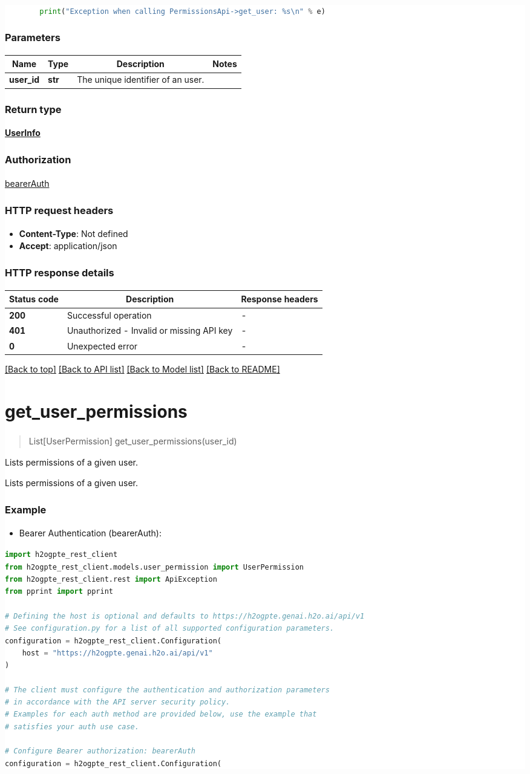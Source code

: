 ```python
        print("Exception when calling PermissionsApi->get_user: %s\n" % e)
```



### Parameters


Name | Type | Description  | Notes
------------- | ------------- | ------------- | -------------
 **user_id** | **str**| The unique identifier of an user. | 

### Return type

[**UserInfo**](UserInfo.md)

### Authorization

[bearerAuth](../README.md#bearerAuth)

### HTTP request headers

 - **Content-Type**: Not defined
 - **Accept**: application/json

### HTTP response details

| Status code | Description | Response headers |
|-------------|-------------|------------------|
**200** | Successful operation |  -  |
**401** | Unauthorized - Invalid or missing API key |  -  |
**0** | Unexpected error |  -  |

[[Back to top]](#) [[Back to API list]](../README.md#documentation-for-api-endpoints) [[Back to Model list]](../README.md#documentation-for-models) [[Back to README]](../README.md)

# **get_user_permissions**
> List[UserPermission] get_user_permissions(user_id)

Lists permissions of a given user.

Lists permissions of a given user.

### Example

* Bearer Authentication (bearerAuth):

```python
import h2ogpte_rest_client
from h2ogpte_rest_client.models.user_permission import UserPermission
from h2ogpte_rest_client.rest import ApiException
from pprint import pprint

# Defining the host is optional and defaults to https://h2ogpte.genai.h2o.ai/api/v1
# See configuration.py for a list of all supported configuration parameters.
configuration = h2ogpte_rest_client.Configuration(
    host = "https://h2ogpte.genai.h2o.ai/api/v1"
)

# The client must configure the authentication and authorization parameters
# in accordance with the API server security policy.
# Examples for each auth method are provided below, use the example that
# satisfies your auth use case.

# Configure Bearer authorization: bearerAuth
configuration = h2ogpte_rest_client.Configuration(
```